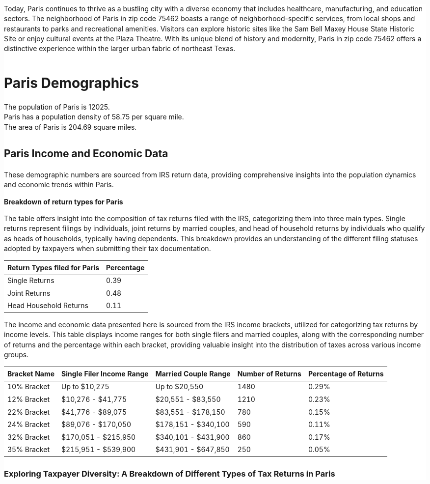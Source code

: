 Today, Paris continues to thrive as a bustling city with a diverse economy that includes healthcare, manufacturing, and education sectors. The neighborhood of Paris in zip code 75462 boasts a range of neighborhood-specific services, from local shops and restaurants to parks and recreational amenities. Visitors can explore historic sites like the Sam Bell Maxey House State Historic Site or enjoy cultural events at the Plaza Theatre. With its unique blend of history and modernity, Paris in zip code 75462 offers a distinctive experience within the larger urban fabric of northeast Texas.

# Paris Demographics

The population of Paris is 12025.  
Paris has a population density of 58.75 per square mile.  
The area of Paris is 204.69 square miles.  

## Paris Income and Economic Data

These demographic numbers are sourced from IRS return data, providing comprehensive insights into the population dynamics and economic trends within Paris.

**Breakdown of return types for Paris**

The table offers insight into the composition of tax returns filed with the IRS, categorizing them into three main types. Single returns represent filings by individuals, joint returns by married couples, and head of household returns by individuals who qualify as heads of households, typically having dependents. This breakdown provides an understanding of the different filing statuses adopted by taxpayers when submitting their tax documentation.

| Return Types filed for Paris                              | Percentage          |
|----------------------------------------------------------|---------------------|
| Single Returns                                            | 0.39 |
| Joint Returns                                             | 0.48 |
| Head Household Returns                                    | 0.11 |

The income and economic data presented here is sourced from the IRS income brackets, utilized for categorizing tax returns by income levels. This table displays income ranges for both single filers and married couples, along with the corresponding number of returns and the percentage within each bracket, providing valuable insight into the distribution of taxes across various income groups.

| Bracket Name       | Single Filer Income Range | Married Couple Range | Number of Returns | Percentage of Returns |
|--------------------|----------------------------|----------------------|-------------------|-----------------------|
| 10% Bracket        | Up to $10,275              | Up to $20,550        | 1480 | 0.29% |
| 12% Bracket        | $10,276 - $41,775          | $20,551 - $83,550    | 1210 | 0.23% |
| 22% Bracket        | $41,776 - $89,075          | $83,551 - $178,150   | 780 | 0.15% |
| 24% Bracket        | $89,076 - $170,050         | $178,151 - $340,100  | 590 | 0.11% |
| 32% Bracket        | $170,051 - $215,950        | $340,101 - $431,900  | 860 | 0.17% |
| 35% Bracket        | $215,951 - $539,900        | $431,901 - $647,850  | 250 | 0.05% |

### Exploring Taxpayer Diversity: A Breakdown of Different Types of Tax Returns in Paris
